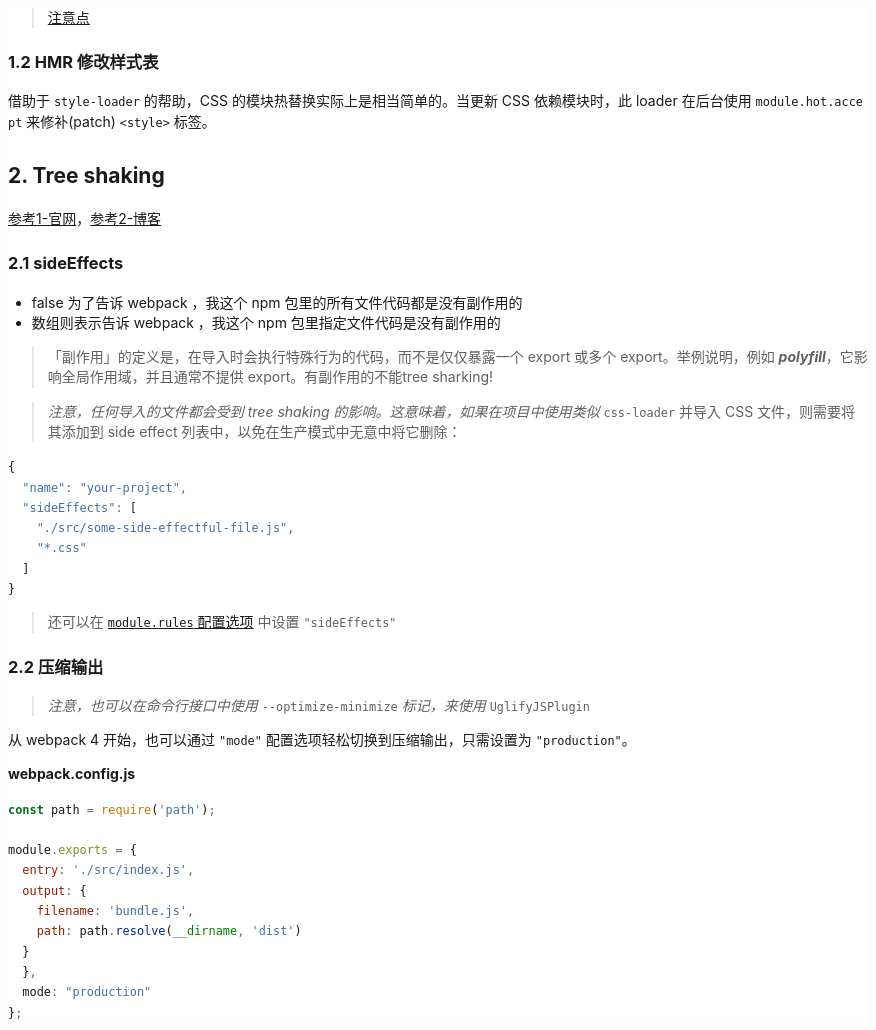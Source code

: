 > [注意点](https://www.webpackjs.com/guides/hot-module-replacement/#%E9%97%AE%E9%A2%98)

### 1.2 HMR 修改样式表 ###

借助于 `style-loader` 的帮助，CSS 的模块热替换实际上是相当简单的。当更新 CSS 依赖模块时，此 loader 在后台使用 `module.hot.accept` 来修补(patch) `<style>` 标签。

## 2. Tree shaking ##

[参考1-官网](https://www.webpackjs.com/guides/tree-shaking/)，[参考2-博客](https://www.colabug.com/4053006.html)

### 2.1 sideEffects  ###

- false 为了告诉 webpack ，我这个 npm 包里的所有文件代码都是没有副作用的
- 数组则表示告诉 webpack ，我这个 npm 包里指定文件代码是没有副作用的

> 「副作用」的定义是，在导入时会执行特殊行为的代码，而不是仅仅暴露一个 export 或多个 export。举例说明，例如 ***polyfill***，它影响全局作用域，并且通常不提供 export。有副作用的不能tree sharking!

> *注意，任何导入的文件都会受到 tree shaking 的影响。这意味着，如果在项目中使用类似* `css-loader` 并导入 CSS 文件，则需要将其添加到 side effect 列表中，以免在生产模式中无意中将它删除：

```js
{
  "name": "your-project",
  "sideEffects": [
    "./src/some-side-effectful-file.js",
    "*.css"
  ]
}
```

> 还可以在 [`module.rules` 配置选项](https://github.com/webpack/webpack/issues/6065#issuecomment-351060570) 中设置 `"sideEffects"`

### 2.2 压缩输出 ###

> *注意，也可以在命令行接口中使用* `--optimize-minimize` *标记，来使用* `UglifyJSPlugin`

从 webpack 4 开始，也可以通过 `"mode"` 配置选项轻松切换到压缩输出，只需设置为 `"production"`。

**webpack.config.js**

```js
const path = require('path');

module.exports = {
  entry: './src/index.js',
  output: {
    filename: 'bundle.js',
    path: path.resolve(__dirname, 'dist')
  }
  },
  mode: "production"
};
```
